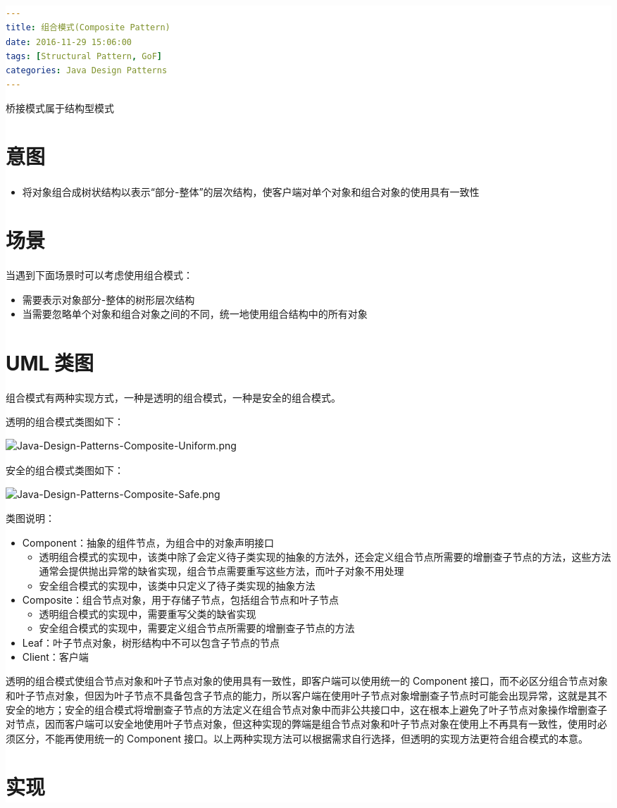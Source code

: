 ```yaml
---
title: 组合模式(Composite Pattern)
date: 2016-11-29 15:06:00
tags: [Structural Pattern, GoF]
categories: Java Design Patterns
---
```


桥接模式属于结构型模式



# 意图

* 将对象组合成树状结构以表示“部分-整体”的层次结构，使客户端对单个对象和组合对象的使用具有一致性

# 场景

当遇到下面场景时可以考虑使用组合模式：

* 需要表示对象部分-整体的树形层次结构
* 当需要忽略单个对象和组合对象之间的不同，统一地使用组合结构中的所有对象

# UML 类图

组合模式有两种实现方式，一种是透明的组合模式，一种是安全的组合模式。

透明的组合模式类图如下：

![Java-Design-Patterns-Composite-Uniform.png](http://otg3f8t90.bkt.clouddn.com/2018/2/5/Java-Design-Patterns-Composite-Uniform.png)

安全的组合模式类图如下：

![Java-Design-Patterns-Composite-Safe.png](http://otg3f8t90.bkt.clouddn.com/2018/2/5/Java-Design-Patterns-Composite-Safe.png)

类图说明：

* Component：抽象的组件节点，为组合中的对象声明接口
  * 透明组合模式的实现中，该类中除了会定义待子类实现的抽象的方法外，还会定义组合节点所需要的增删查子节点的方法，这些方法通常会提供抛出异常的缺省实现，组合节点需要重写这些方法，而叶子对象不用处理
  * 安全组合模式的实现中，该类中只定义了待子类实现的抽象方法
* Composite：组合节点对象，用于存储子节点，包括组合节点和叶子节点
  * 透明组合模式的实现中，需要重写父类的缺省实现
  * 安全组合模式的实现中，需要定义组合节点所需要的增删查子节点的方法
* Leaf：叶子节点对象，树形结构中不可以包含子节点的节点
* Client：客户端

透明的组合模式使组合节点对象和叶子节点对象的使用具有一致性，即客户端可以使用统一的 Component 接口，而不必区分组合节点对象和叶子节点对象，但因为叶子节点不具备包含子节点的能力，所以客户端在使用叶子节点对象增删查子节点时可能会出现异常，这就是其不安全的地方；安全的组合模式将增删查子节点的方法定义在组合节点对象中而非公共接口中，这在根本上避免了叶子节点对象操作增删查子对节点，因而客户端可以安全地使用叶子节点对象，但这种实现的弊端是组合节点对象和叶子节点对象在使用上不再具有一致性，使用时必须区分，不能再使用统一的 Component 接口。以上两种实现方法可以根据需求自行选择，但透明的实现方法更符合组合模式的本意。

# 实现
